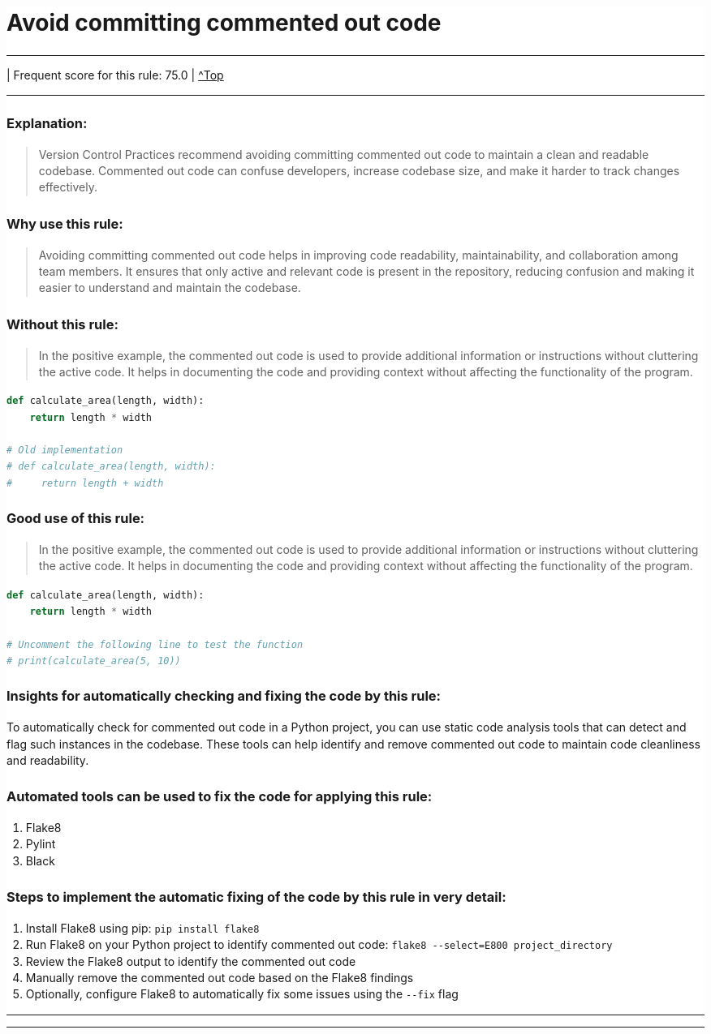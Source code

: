 # Avoid committing commented out code
---
| Frequent score for this rule: 75.0 | [^Top](#version-control-practices) 

---
### Explanation:
>Version Control Practices recommend avoiding committing commented out code to maintain a clean and readable codebase. Commented out code can confuse developers, increase codebase size, and make it harder to track changes effectively.

### Why use this rule:
>Avoiding committing commented out code helps in improving code readability, maintainability, and collaboration among team members. It ensures that only active and relevant code is present in the repository, reducing confusion and making it easier to understand and maintain the codebase.

### Without this rule:
>In the positive example, the commented out code is used to provide additional information or instructions without cluttering the active code. It helps in documenting the code and providing context without affecting the functionality of the program.
```python
def calculate_area(length, width):
    return length * width

# Old implementation
# def calculate_area(length, width):
#     return length + width
```
### Good use of this rule:
>In the positive example, the commented out code is used to provide additional information or instructions without cluttering the active code. It helps in documenting the code and providing context without affecting the functionality of the program.
```python
def calculate_area(length, width):
    return length * width

# Uncomment the following line to test the function
# print(calculate_area(5, 10))
```
### Insights for automatically checking and fixing the code by this rule:
To automatically check for commented out code in a Python project, you can use static code analysis tools that can detect and flag such instances in the codebase. These tools can help identify and remove commented out code to maintain code cleanliness and readability.
### Automated tools can be used to fix the code for applying this rule:
1. Flake8
2. Pylint
3. Black
### Steps to implement the automatic fixing of the code by this rule in very detail:
1. Install Flake8 using pip: `pip install flake8`
2. Run Flake8 on your Python project to identify commented out code: `flake8 --select=E800 project_directory`
3. Review the Flake8 output to identify the commented out code
4. Manually remove the commented out code based on the Flake8 findings
5. Optionally, configure Flake8 to automatically fix some issues using the `--fix` flag
 --- 
 --- 